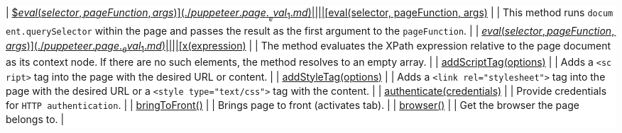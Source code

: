 | [$$eval(selector, pageFunction, args)](./puppeteer.page.__eval_1.md)                        |           |                                                                                                                                                                                                                                                                                                                                                                                                                                                                                                                                 |
| [$eval(selector, pageFunction, args)](./puppeteer.page._eval.md)                            |           | This method runs <code>document.querySelector</code> within the page and passes the result as the first argument to the <code>pageFunction</code>.                                                                                                                                                                                                                                                                                                                                                                              |
| [$eval(selector, pageFunction, args)](./puppeteer.page._eval_1.md)                          |           |                                                                                                                                                                                                                                                                                                                                                                                                                                                                                                                                 |
| [$x(expression)](./puppeteer.page._x.md)                                                    |           | The method evaluates the XPath expression relative to the page document as its context node. If there are no such elements, the method resolves to an empty array.                                                                                                                                                                                                                                                                                                                                                              |
| [addScriptTag(options)](./puppeteer.page.addscripttag.md)                                   |           | Adds a <code>&lt;script&gt;</code> tag into the page with the desired URL or content.                                                                                                                                                                                                                                                                                                                                                                                                                                           |
| [addStyleTag(options)](./puppeteer.page.addstyletag.md)                                     |           | Adds a <code>&lt;link rel=&quot;stylesheet&quot;&gt;</code> tag into the page with the desired URL or a <code>&lt;style type=&quot;text/css&quot;&gt;</code> tag with the content.                                                                                                                                                                                                                                                                                                                                              |
| [authenticate(credentials)](./puppeteer.page.authenticate.md)                               |           | Provide credentials for <code>HTTP authentication</code>.                                                                                                                                                                                                                                                                                                                                                                                                                                                                       |
| [bringToFront()](./puppeteer.page.bringtofront.md)                                          |           | Brings page to front (activates tab).                                                                                                                                                                                                                                                                                                                                                                                                                                                                                           |
| [browser()](./puppeteer.page.browser.md)                                                    |           | Get the browser the page belongs to.                                                                                                                                                                                                                                                                                                                                                                                                                                                                                            |